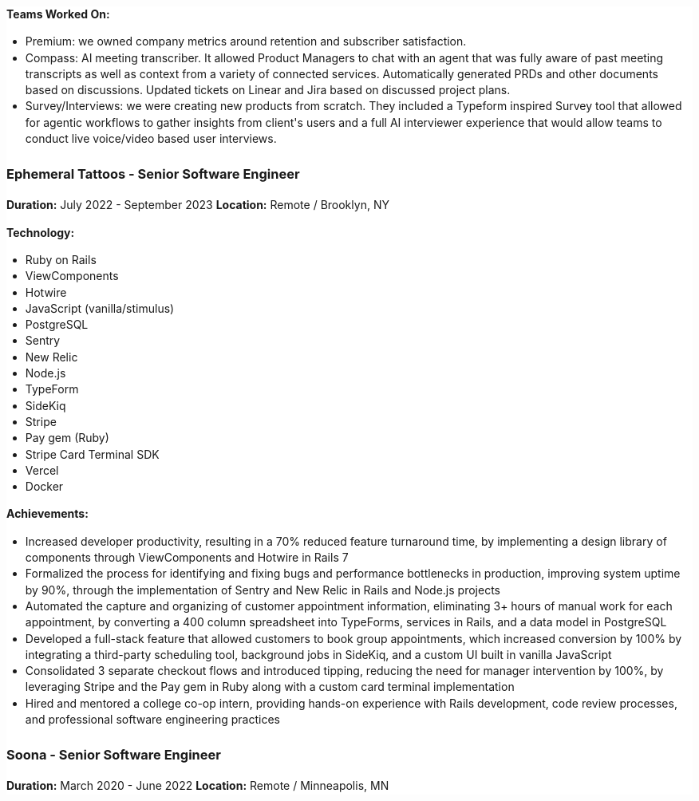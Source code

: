 **Teams Worked On:**
- Premium: we owned company metrics around retention and subscriber satisfaction.
- Compass: AI meeting transcriber. It allowed Product Managers to chat with an agent that was fully aware of past meeting transcripts as well as context from a variety of connected services. Automatically generated PRDs and other documents based on discussions. Updated tickets on Linear and Jira based on discussed project plans.
- Survey/Interviews: we were creating new products from scratch. They included a Typeform inspired Survey tool that allowed for agentic workflows to gather insights from client's users and a full AI interviewer experience that would allow teams to conduct live voice/video based user interviews.

### Ephemeral Tattoos - Senior Software Engineer
**Duration:** July 2022 - September 2023
**Location:** Remote / Brooklyn, NY

**Technology:**
- Ruby on Rails
- ViewComponents
- Hotwire
- JavaScript (vanilla/stimulus)
- PostgreSQL
- Sentry
- New Relic
- Node.js
- TypeForm
- SideKiq
- Stripe
- Pay gem (Ruby)
- Stripe Card Terminal SDK
- Vercel
- Docker

**Achievements:**
- Increased developer productivity, resulting in a 70% reduced feature turnaround time, by implementing a design library of components through ViewComponents and Hotwire in Rails 7
- Formalized the process for identifying and fixing bugs and performance bottlenecks in production, improving system uptime by 90%, through the implementation of Sentry and New Relic in Rails and Node.js projects
- Automated the capture and organizing of customer appointment information, eliminating 3+ hours of manual work for each appointment, by converting a 400 column spreadsheet into TypeForms, services in Rails, and a data model in PostgreSQL
- Developed a full-stack feature that allowed customers to book group appointments, which increased conversion by 100% by integrating a third-party scheduling tool, background jobs in SideKiq, and a custom UI built in vanilla JavaScript
- Consolidated 3 separate checkout flows and introduced tipping, reducing the need for manager intervention by 100%, by leveraging Stripe and the Pay gem in Ruby along with a custom card terminal implementation
- Hired and mentored a college co-op intern, providing hands-on experience with Rails development, code review processes, and professional software engineering practices

### Soona - Senior Software Engineer
**Duration:** March 2020 - June 2022
**Location:** Remote / Minneapolis, MN
